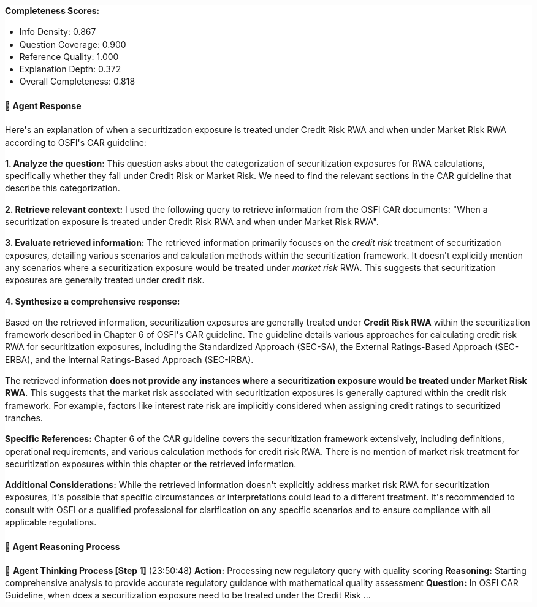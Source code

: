 **Completeness Scores:**
- Info Density: 0.867
- Question Coverage: 0.900
- Reference Quality: 1.000
- Explanation Depth: 0.372
- Overall Completeness: 0.818

#### 🤖 Agent Response

Here's an explanation of when a securitization exposure is treated under Credit Risk RWA and when under Market Risk RWA according to OSFI's CAR guideline:

**1. Analyze the question:** This question asks about the categorization of securitization exposures for RWA calculations, specifically whether they fall under Credit Risk or Market Risk.  We need to find the relevant sections in the CAR guideline that describe this categorization.

**2. Retrieve relevant context:** I used the following query to retrieve information from the OSFI CAR documents: "When a securitization exposure is treated under Credit Risk RWA and when under Market Risk RWA".

**3. Evaluate retrieved information:** The retrieved information primarily focuses on the *credit risk* treatment of securitization exposures, detailing various scenarios and calculation methods within the securitization framework.  It doesn't explicitly mention any scenarios where a securitization exposure would be treated under *market risk* RWA. This suggests that securitization exposures are generally treated under credit risk.

**4. Synthesize a comprehensive response:**

Based on the retrieved information, securitization exposures are generally treated under **Credit Risk RWA** within the securitization framework described in Chapter 6 of OSFI's CAR guideline.  The guideline details various approaches for calculating credit risk RWA for securitization exposures, including the Standardized Approach (SEC-SA), the External Ratings-Based Approach (SEC-ERBA), and the Internal Ratings-Based Approach (SEC-IRBA).

The retrieved information **does not provide any instances where a securitization exposure would be treated under Market Risk RWA**.  This suggests that the market risk associated with securitization exposures is generally captured within the credit risk framework.  For example, factors like interest rate risk are implicitly considered when assigning credit ratings to securitized tranches.

**Specific References:** Chapter 6 of the CAR guideline covers the securitization framework extensively, including definitions, operational requirements, and various calculation methods for credit risk RWA.  There is no mention of market risk treatment for securitization exposures within this chapter or the retrieved information.

**Additional Considerations:** While the retrieved information doesn't explicitly address market risk RWA for securitization exposures, it's possible that specific circumstances or interpretations could lead to a different treatment.  It's recommended to consult with OSFI or a qualified professional for clarification on any specific scenarios and to ensure compliance with all applicable regulations.

#### 🧠 Agent Reasoning Process


🧠 **Agent Thinking Process [Step 1]** (23:50:48)
   **Action:** Processing new regulatory query with quality scoring
   **Reasoning:** Starting comprehensive analysis to provide accurate regulatory guidance with mathematical quality assessment
   **Question:** In OSFI CAR Guideline, when does a securitization exposure need to be treated under the Credit Risk ...
